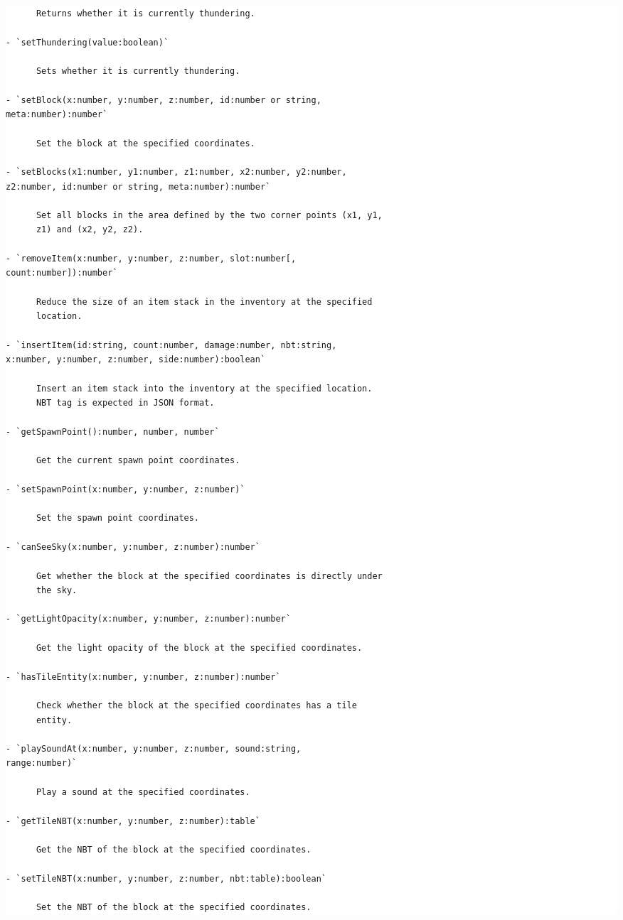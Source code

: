 ```
      Returns whether it is currently thundering.

- `setThundering(value:boolean)`

      Sets whether it is currently thundering.

- `setBlock(x:number, y:number, z:number, id:number or string,
meta:number):number`

      Set the block at the specified coordinates.

- `setBlocks(x1:number, y1:number, z1:number, x2:number, y2:number,
z2:number, id:number or string, meta:number):number`

      Set all blocks in the area defined by the two corner points (x1, y1,
      z1) and (x2, y2, z2).

- `removeItem(x:number, y:number, z:number, slot:number[,
count:number]):number`

      Reduce the size of an item stack in the inventory at the specified
      location.

- `insertItem(id:string, count:number, damage:number, nbt:string,
x:number, y:number, z:number, side:number):boolean`

      Insert an item stack into the inventory at the specified location.
      NBT tag is expected in JSON format.

- `getSpawnPoint():number, number, number`

      Get the current spawn point coordinates.

- `setSpawnPoint(x:number, y:number, z:number)`

      Set the spawn point coordinates.

- `canSeeSky(x:number, y:number, z:number):number`

      Get whether the block at the specified coordinates is directly under
      the sky.

- `getLightOpacity(x:number, y:number, z:number):number`

      Get the light opacity of the block at the specified coordinates.

- `hasTileEntity(x:number, y:number, z:number):number`

      Check whether the block at the specified coordinates has a tile
      entity.

- `playSoundAt(x:number, y:number, z:number, sound:string,
range:number)`

      Play a sound at the specified coordinates.

- `getTileNBT(x:number, y:number, z:number):table`

      Get the NBT of the block at the specified coordinates.

- `setTileNBT(x:number, y:number, z:number, nbt:table):boolean`

      Set the NBT of the block at the specified coordinates.
```